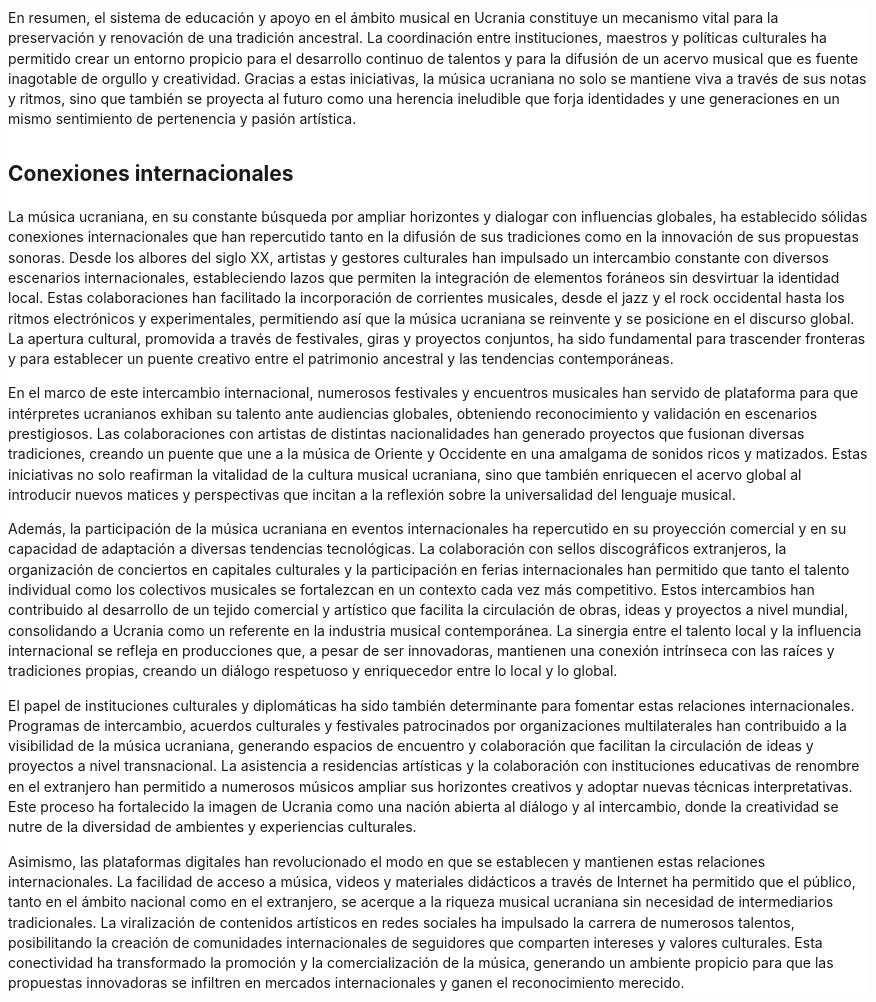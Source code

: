 En resumen, el sistema de educación y apoyo en el ámbito musical en Ucrania constituye un mecanismo vital para la preservación y renovación de una tradición ancestral. La coordinación entre instituciones, maestros y políticas culturales ha permitido crear un entorno propicio para el desarrollo continuo de talentos y para la difusión de un acervo musical que es fuente inagotable de orgullo y creatividad. Gracias a estas iniciativas, la música ucraniana no solo se mantiene viva a través de sus notas y ritmos, sino que también se proyecta al futuro como una herencia ineludible que forja identidades y une generaciones en un mismo sentimiento de pertenencia y pasión artística.


## Conexiones internacionales

La música ucraniana, en su constante búsqueda por ampliar horizontes y dialogar con influencias globales, ha establecido sólidas conexiones internacionales que han repercutido tanto en la difusión de sus tradiciones como en la innovación de sus propuestas sonoras. Desde los albores del siglo XX, artistas y gestores culturales han impulsado un intercambio constante con diversos escenarios internacionales, estableciendo lazos que permiten la integración de elementos foráneos sin desvirtuar la identidad local. Estas colaboraciones han facilitado la incorporación de corrientes musicales, desde el jazz y el rock occidental hasta los ritmos electrónicos y experimentales, permitiendo así que la música ucraniana se reinvente y se posicione en el discurso global. La apertura cultural, promovida a través de festivales, giras y proyectos conjuntos, ha sido fundamental para trascender fronteras y para establecer un puente creativo entre el patrimonio ancestral y las tendencias contemporáneas.  

En el marco de este intercambio internacional, numerosos festivales y encuentros musicales han servido de plataforma para que intérpretes ucranianos exhiban su talento ante audiencias globales, obteniendo reconocimiento y validación en escenarios prestigiosos. Las colaboraciones con artistas de distintas nacionalidades han generado proyectos que fusionan diversas tradiciones, creando un puente que une a la música de Oriente y Occidente en una amalgama de sonidos ricos y matizados. Estas iniciativas no solo reafirman la vitalidad de la cultura musical ucraniana, sino que también enriquecen el acervo global al introducir nuevos matices y perspectivas que incitan a la reflexión sobre la universalidad del lenguaje musical.  

Además, la participación de la música ucraniana en eventos internacionales ha repercutido en su proyección comercial y en su capacidad de adaptación a diversas tendencias tecnológicas. La colaboración con sellos discográficos extranjeros, la organización de conciertos en capitales culturales y la participación en ferias internacionales han permitido que tanto el talento individual como los colectivos musicales se fortalezcan en un contexto cada vez más competitivo. Estos intercambios han contribuido al desarrollo de un tejido comercial y artístico que facilita la circulación de obras, ideas y proyectos a nivel mundial, consolidando a Ucrania como un referente en la industria musical contemporánea. La sinergia entre el talento local y la influencia internacional se refleja en producciones que, a pesar de ser innovadoras, mantienen una conexión intrínseca con las raíces y tradiciones propias, creando un diálogo respetuoso y enriquecedor entre lo local y lo global.  

El papel de instituciones culturales y diplomáticas ha sido también determinante para fomentar estas relaciones internacionales. Programas de intercambio, acuerdos culturales y festivales patrocinados por organizaciones multilaterales han contribuido a la visibilidad de la música ucraniana, generando espacios de encuentro y colaboración que facilitan la circulación de ideas y proyectos a nivel transnacional. La asistencia a residencias artísticas y la colaboración con instituciones educativas de renombre en el extranjero han permitido a numerosos músicos ampliar sus horizontes creativos y adoptar nuevas técnicas interpretativas. Este proceso ha fortalecido la imagen de Ucrania como una nación abierta al diálogo y al intercambio, donde la creatividad se nutre de la diversidad de ambientes y experiencias culturales.  

Asimismo, las plataformas digitales han revolucionado el modo en que se establecen y mantienen estas relaciones internacionales. La facilidad de acceso a música, videos y materiales didácticos a través de Internet ha permitido que el público, tanto en el ámbito nacional como en el extranjero, se acerque a la riqueza musical ucraniana sin necesidad de intermediarios tradicionales. La viralización de contenidos artísticos en redes sociales ha impulsado la carrera de numerosos talentos, posibilitando la creación de comunidades internacionales de seguidores que comparten intereses y valores culturales. Esta conectividad ha transformado la promoción y la comercialización de la música, generando un ambiente propicio para que las propuestas innovadoras se infiltren en mercados internacionales y ganen el reconocimiento merecido.  
